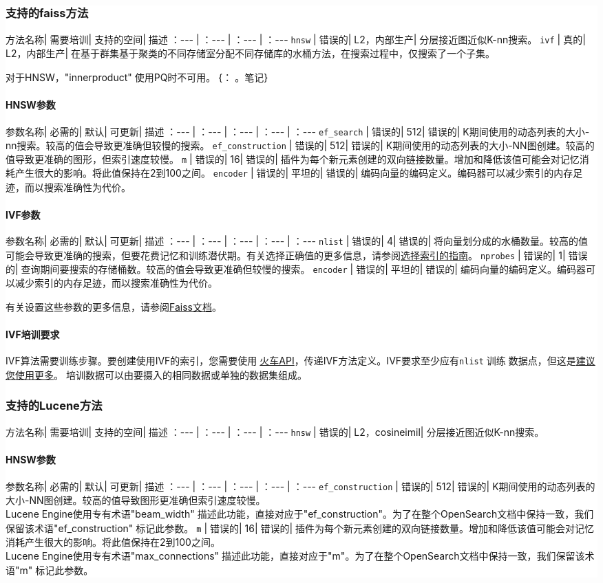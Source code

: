 ### 支持的faiss方法

方法名称| 需要培训| 支持的空间| 描述
：--- | ：--- | ：--- | ：---
`hnsw` | 错误的| L2，内部生产| 分层接近图近似K-nn搜索。
`ivf` | 真的| L2，内部生产| 在基于群集基于聚类的不同存储室分配不同存储库的水桶方法，在搜索过程中，仅搜索了一个子集。

对于HNSW，"innerproduct" 使用PQ时不可用。
{： 。笔记}

#### HNSW参数

参数名称| 必需的| 默认| 可更新| 描述
：--- | ：--- | ：--- | ：--- | ：---
`ef_search` | 错误的| 512| 错误的| K期间使用的动态列表的大小-nn搜索。较高的值会导致更准确但较慢的搜索。
`ef_construction` | 错误的| 512| 错误的| K期间使用的动态列表的大小-NN图创建。较高的值导致更准确的图形，但索引速度较慢。
`m` | 错误的| 16| 错误的| 插件为每个新元素创建的双向链接数量。增加和降低该值可能会对记忆消耗产生很大的影响。将此值保持在2到100之间。
`encoder` | 错误的| 平坦的| 错误的| 编码向量的编码定义。编码器可以减少索引的内存足迹，而以搜索准确性为代价。

#### IVF参数

参数名称| 必需的| 默认| 可更新| 描述
：--- | ：--- | ：--- | ：--- | ：---
`nlist` | 错误的| 4| 错误的| 将向量划分成的水桶数量。较高的值可能会导致更准确的搜索，但要花费记忆和训练潜伏期。有关选择正确值的更多信息，请参阅[选择索引的指南](https://github.com/facebookresearch/faiss/wiki/Guidelines-to-choose-an-index)。
`nprobes` | 错误的| 1| 错误的| 查询期间要搜索的存储桶数。较高的值会导致更准确但较慢的搜索。
`encoder` | 错误的| 平坦的| 错误的| 编码向量的编码定义。编码器可以减少索引的内存足迹，而以搜索准确性为代价。

有关设置这些参数的更多信息，请参阅[Faiss文档](https://github.com/facebookresearch/faiss/wiki/Faiss-indexes)。

#### IVF培训要求

IVF算法需要训练步骤。要创建使用IVF的索引，您需要使用
[火车API]({{site.url}}{{site.baseurl}}/search-plugins/knn/api#train-model)，传递IVF方法定义。IVF要求至少应有`nlist` 训练
数据点，但这是[建议您使用更多](https://github.com/facebookresearch/faiss/wiki/Guidelines-to-choose-an-index#how-big-is-the-dataset)。
培训数据可以由要摄入的相同数据或单独的数据集组成。

### 支持的Lucene方法

方法名称| 需要培训| 支持的空间| 描述
：--- | ：--- | ：--- | ：---
`hnsw` | 错误的| L2，cosineimil| 分层接近图近似K-nn搜索。

#### HNSW参数

参数名称| 必需的| 默认| 可更新| 描述
：--- | ：--- | ：--- | ：--- | ：---
`ef_construction` | 错误的| 512| 错误的| K期间使用的动态列表的大小-NN图创建。较高的值导致图形更准确但索引速度较慢。<br> Lucene Engine使用专有术语"beam_width" 描述此功能，直接对应于"ef_construction"。为了在整个OpenSearch文档中保持一致，我们保留该术语"ef_construction" 标记此参数。
`m` | 错误的| 16| 错误的| 插件为每个新元素创建的双向链接数量。增加和降低该值可能会对记忆消耗产生很大的影响。将此值保持在2到100之间。<br> Lucene Engine使用专有术语"max_connections" 描述此功能，直接对应于"m"。为了在整个OpenSearch文档中保持一致，我们保留该术语"m" 标记此参数。
